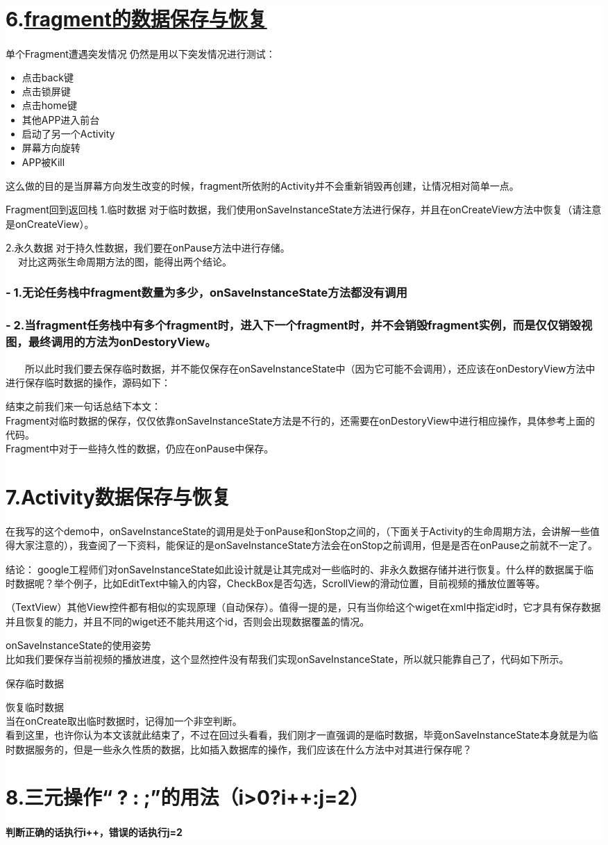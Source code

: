 # 6.[fragment的数据保存与恢复](http://www.jianshu.com/p/015c79bedb41)
单个Fragment遭遇突发情况
仍然是用以下突发情况进行测试：

- 点击back键
- 点击锁屏键
- 点击home键
- 其他APP进入前台
- 启动了另一个Activity
- 屏幕方向旋转
- APP被Kill


这么做的目的是当屏幕方向发生改变的时候，fragment所依附的Activity并不会重新销毁再创建，让情况相对简单一点。  

Fragment回到返回栈
1.临时数据 对于临时数据，我们使用onSaveInstanceState方法进行保存，并且在onCreateView方法中恢复（请注意是onCreateView）。  


2.永久数据 对于持久性数据，我们要在onPause方法中进行存储。  
　
对比这两张生命周期方法的图，能得出两个结论。
###  - 1.无论任务栈中fragment数量为多少，onSaveInstanceState方法都没有调用
###  - 2.当fragment任务栈中有多个fragment时，进入下一个fragment时，并不会销毁fragment实例，而是仅仅销毁视图，最终调用的方法为onDestoryView。
　　所以此时我们要去保存临时数据，并不能仅保存在onSaveInstanceState中（因为它可能不会调用），还应该在onDestoryView方法中进行保存临时数据的操作，源码如下：  

结束之前我们来一句话总结下本文：  
Fragment对临时数据的保存，仅仅依靠onSaveInstanceState方法是不行的，还需要在onDestoryView中进行相应操作，具体参考上面的代码。  
Fragment中对于一些持久性的数据，仍应在onPause中保存。  

# 7.Activity数据保存与恢复

在我写的这个demo中，onSaveInstanceState的调用是处于onPause和onStop之间的，（下面关于Activity的生命周期方法，会讲解一些值得大家注意的），我查阅了一下资料，能保证的是onSaveInstanceState方法会在onStop之前调用，但是是否在onPause之前就不一定了。  

结论： google工程师们对onSaveInstanceState如此设计就是让其完成对一些临时的、非永久数据存储并进行恢复。什么样的数据属于临时数据呢？举个例子，比如EditText中输入的内容，CheckBox是否勾选，ScrollView的滑动位置，目前视频的播放位置等等。  

（TextView）其他View控件都有相似的实现原理（自动保存）。值得一提的是，只有当你给这个wiget在xml中指定id时，它才具有保存数据并且恢复的能力，并且不同的wiget还不能共用这个id，否则会出现数据覆盖的情况。  

onSaveInstanceState的使用姿势   
比如我们要保存当前视频的播放进度，这个显然控件没有帮我们实现onSaveInstanceState，所以就只能靠自己了，代码如下所示。    

保存临时数据  

恢复临时数据  
当在onCreate取出临时数据时，记得加一个非空判断。  
看到这里，也许你认为本文该就此结束了，不过在回过头看看，我们刚才一直强调的是临时数据，毕竟onSaveInstanceState本身就是为临时数据服务的，但是一些永久性质的数据，比如插入数据库的操作，我们应该在什么方法中对其进行保存呢？  

# 8.三元操作“ ?  :  ;”的用法（i>0?i++:j=2）
**判断正确的话执行i++，错误的话执行j=2**
